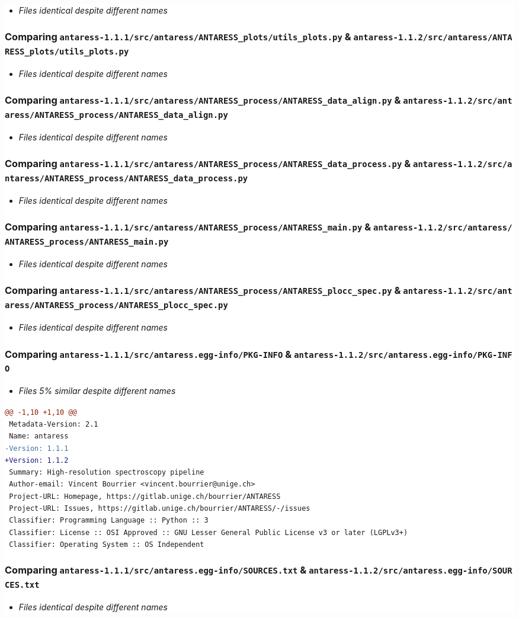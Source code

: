  * *Files identical despite different names*

### Comparing `antaress-1.1.1/src/antaress/ANTARESS_plots/utils_plots.py` & `antaress-1.1.2/src/antaress/ANTARESS_plots/utils_plots.py`

 * *Files identical despite different names*

### Comparing `antaress-1.1.1/src/antaress/ANTARESS_process/ANTARESS_data_align.py` & `antaress-1.1.2/src/antaress/ANTARESS_process/ANTARESS_data_align.py`

 * *Files identical despite different names*

### Comparing `antaress-1.1.1/src/antaress/ANTARESS_process/ANTARESS_data_process.py` & `antaress-1.1.2/src/antaress/ANTARESS_process/ANTARESS_data_process.py`

 * *Files identical despite different names*

### Comparing `antaress-1.1.1/src/antaress/ANTARESS_process/ANTARESS_main.py` & `antaress-1.1.2/src/antaress/ANTARESS_process/ANTARESS_main.py`

 * *Files identical despite different names*

### Comparing `antaress-1.1.1/src/antaress/ANTARESS_process/ANTARESS_plocc_spec.py` & `antaress-1.1.2/src/antaress/ANTARESS_process/ANTARESS_plocc_spec.py`

 * *Files identical despite different names*

### Comparing `antaress-1.1.1/src/antaress.egg-info/PKG-INFO` & `antaress-1.1.2/src/antaress.egg-info/PKG-INFO`

 * *Files 5% similar despite different names*

```diff
@@ -1,10 +1,10 @@
 Metadata-Version: 2.1
 Name: antaress
-Version: 1.1.1
+Version: 1.1.2
 Summary: High-resolution spectroscopy pipeline
 Author-email: Vincent Bourrier <vincent.bourrier@unige.ch>
 Project-URL: Homepage, https://gitlab.unige.ch/bourrier/ANTARESS
 Project-URL: Issues, https://gitlab.unige.ch/bourrier/ANTARESS/-/issues
 Classifier: Programming Language :: Python :: 3
 Classifier: License :: OSI Approved :: GNU Lesser General Public License v3 or later (LGPLv3+)
 Classifier: Operating System :: OS Independent
```

### Comparing `antaress-1.1.1/src/antaress.egg-info/SOURCES.txt` & `antaress-1.1.2/src/antaress.egg-info/SOURCES.txt`

 * *Files identical despite different names*

